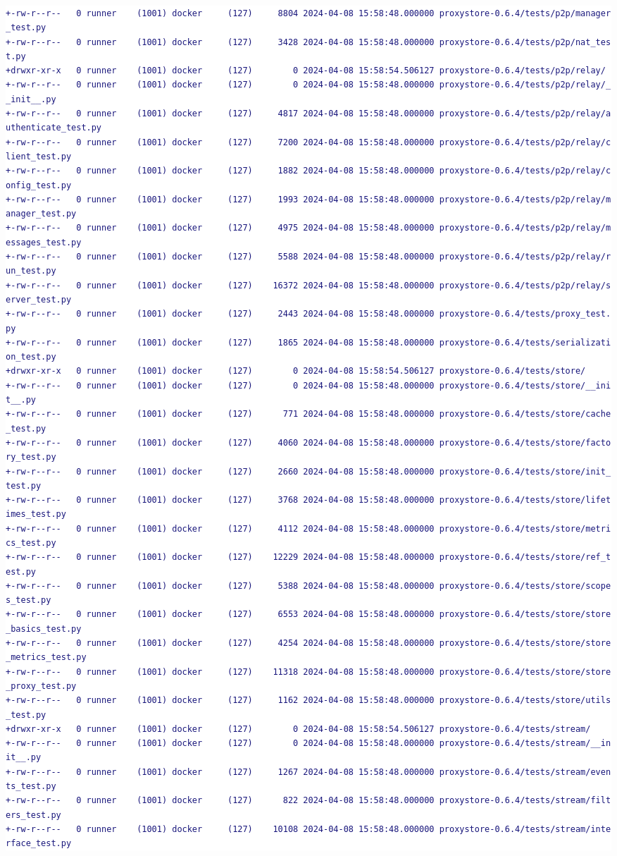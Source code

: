 ```diff
+-rw-r--r--   0 runner    (1001) docker     (127)     8804 2024-04-08 15:58:48.000000 proxystore-0.6.4/tests/p2p/manager_test.py
+-rw-r--r--   0 runner    (1001) docker     (127)     3428 2024-04-08 15:58:48.000000 proxystore-0.6.4/tests/p2p/nat_test.py
+drwxr-xr-x   0 runner    (1001) docker     (127)        0 2024-04-08 15:58:54.506127 proxystore-0.6.4/tests/p2p/relay/
+-rw-r--r--   0 runner    (1001) docker     (127)        0 2024-04-08 15:58:48.000000 proxystore-0.6.4/tests/p2p/relay/__init__.py
+-rw-r--r--   0 runner    (1001) docker     (127)     4817 2024-04-08 15:58:48.000000 proxystore-0.6.4/tests/p2p/relay/authenticate_test.py
+-rw-r--r--   0 runner    (1001) docker     (127)     7200 2024-04-08 15:58:48.000000 proxystore-0.6.4/tests/p2p/relay/client_test.py
+-rw-r--r--   0 runner    (1001) docker     (127)     1882 2024-04-08 15:58:48.000000 proxystore-0.6.4/tests/p2p/relay/config_test.py
+-rw-r--r--   0 runner    (1001) docker     (127)     1993 2024-04-08 15:58:48.000000 proxystore-0.6.4/tests/p2p/relay/manager_test.py
+-rw-r--r--   0 runner    (1001) docker     (127)     4975 2024-04-08 15:58:48.000000 proxystore-0.6.4/tests/p2p/relay/messages_test.py
+-rw-r--r--   0 runner    (1001) docker     (127)     5588 2024-04-08 15:58:48.000000 proxystore-0.6.4/tests/p2p/relay/run_test.py
+-rw-r--r--   0 runner    (1001) docker     (127)    16372 2024-04-08 15:58:48.000000 proxystore-0.6.4/tests/p2p/relay/server_test.py
+-rw-r--r--   0 runner    (1001) docker     (127)     2443 2024-04-08 15:58:48.000000 proxystore-0.6.4/tests/proxy_test.py
+-rw-r--r--   0 runner    (1001) docker     (127)     1865 2024-04-08 15:58:48.000000 proxystore-0.6.4/tests/serialization_test.py
+drwxr-xr-x   0 runner    (1001) docker     (127)        0 2024-04-08 15:58:54.506127 proxystore-0.6.4/tests/store/
+-rw-r--r--   0 runner    (1001) docker     (127)        0 2024-04-08 15:58:48.000000 proxystore-0.6.4/tests/store/__init__.py
+-rw-r--r--   0 runner    (1001) docker     (127)      771 2024-04-08 15:58:48.000000 proxystore-0.6.4/tests/store/cache_test.py
+-rw-r--r--   0 runner    (1001) docker     (127)     4060 2024-04-08 15:58:48.000000 proxystore-0.6.4/tests/store/factory_test.py
+-rw-r--r--   0 runner    (1001) docker     (127)     2660 2024-04-08 15:58:48.000000 proxystore-0.6.4/tests/store/init_test.py
+-rw-r--r--   0 runner    (1001) docker     (127)     3768 2024-04-08 15:58:48.000000 proxystore-0.6.4/tests/store/lifetimes_test.py
+-rw-r--r--   0 runner    (1001) docker     (127)     4112 2024-04-08 15:58:48.000000 proxystore-0.6.4/tests/store/metrics_test.py
+-rw-r--r--   0 runner    (1001) docker     (127)    12229 2024-04-08 15:58:48.000000 proxystore-0.6.4/tests/store/ref_test.py
+-rw-r--r--   0 runner    (1001) docker     (127)     5388 2024-04-08 15:58:48.000000 proxystore-0.6.4/tests/store/scopes_test.py
+-rw-r--r--   0 runner    (1001) docker     (127)     6553 2024-04-08 15:58:48.000000 proxystore-0.6.4/tests/store/store_basics_test.py
+-rw-r--r--   0 runner    (1001) docker     (127)     4254 2024-04-08 15:58:48.000000 proxystore-0.6.4/tests/store/store_metrics_test.py
+-rw-r--r--   0 runner    (1001) docker     (127)    11318 2024-04-08 15:58:48.000000 proxystore-0.6.4/tests/store/store_proxy_test.py
+-rw-r--r--   0 runner    (1001) docker     (127)     1162 2024-04-08 15:58:48.000000 proxystore-0.6.4/tests/store/utils_test.py
+drwxr-xr-x   0 runner    (1001) docker     (127)        0 2024-04-08 15:58:54.506127 proxystore-0.6.4/tests/stream/
+-rw-r--r--   0 runner    (1001) docker     (127)        0 2024-04-08 15:58:48.000000 proxystore-0.6.4/tests/stream/__init__.py
+-rw-r--r--   0 runner    (1001) docker     (127)     1267 2024-04-08 15:58:48.000000 proxystore-0.6.4/tests/stream/events_test.py
+-rw-r--r--   0 runner    (1001) docker     (127)      822 2024-04-08 15:58:48.000000 proxystore-0.6.4/tests/stream/filters_test.py
+-rw-r--r--   0 runner    (1001) docker     (127)    10108 2024-04-08 15:58:48.000000 proxystore-0.6.4/tests/stream/interface_test.py
```